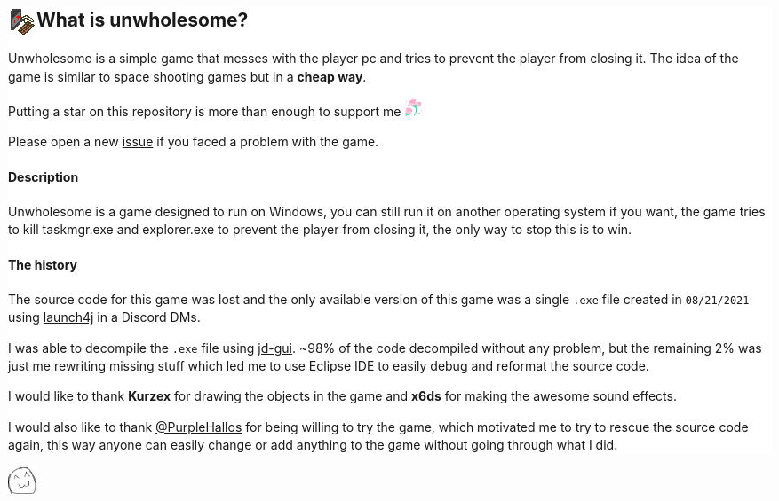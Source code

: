 <img src="./docs/images/Icon.png" alt="Game Icon" align="left" width="32px" height="32px">

## What is unwholesome?

Unwholesome is a simple game that messes with the player pc and tries to prevent the player from closing it. The idea of ​​the game is similar to space shooting games but in a **cheap way**.

Putting a star on this repository is more than enough to support me
 <img src="./docs/media/Roses.gif" alt="debug screen" height="20px">

 Please open a new [issue](https://github.com/devsnaith/unwholesome/issues) if you faced a problem with the game.

#### Description
Unwholesome is a game designed to run on Windows, you can still run it on another operating system if you want, the game tries to kill taskmgr.exe and explorer.exe to prevent the player from closing it, the only way to stop this is to win.

#### The history
The source code for this game was lost and the only available version of this game was a single ``.exe`` file created in ``08/21/2021`` using [launch4j](https://launch4j.sourceforge.net/) in a Discord DMs.

I was able to decompile the ``.exe`` file using [jd-gui](https://github.com/java-decompiler/jd-gui). ~98% of the code decompiled without any problem, but the remaining 2% was just me rewriting missing stuff which led me to use [Eclipse IDE](https://eclipseide.org/) to easily debug and reformat the source code.

I would like to thank **Kurzex** for drawing the objects in the game and **x6ds** for making the awesome sound effects.

I would also like to thank [@PurpleHallos](https://github.com/PurpleHallos) for being willing to try the game, which motivated me to try to rescue the source code again, this way anyone can easily change or add anything to the game without going through what I did.


<img src="./docs/images/characters/player1.png" alt="" align="left" width="32px" height="32px">

